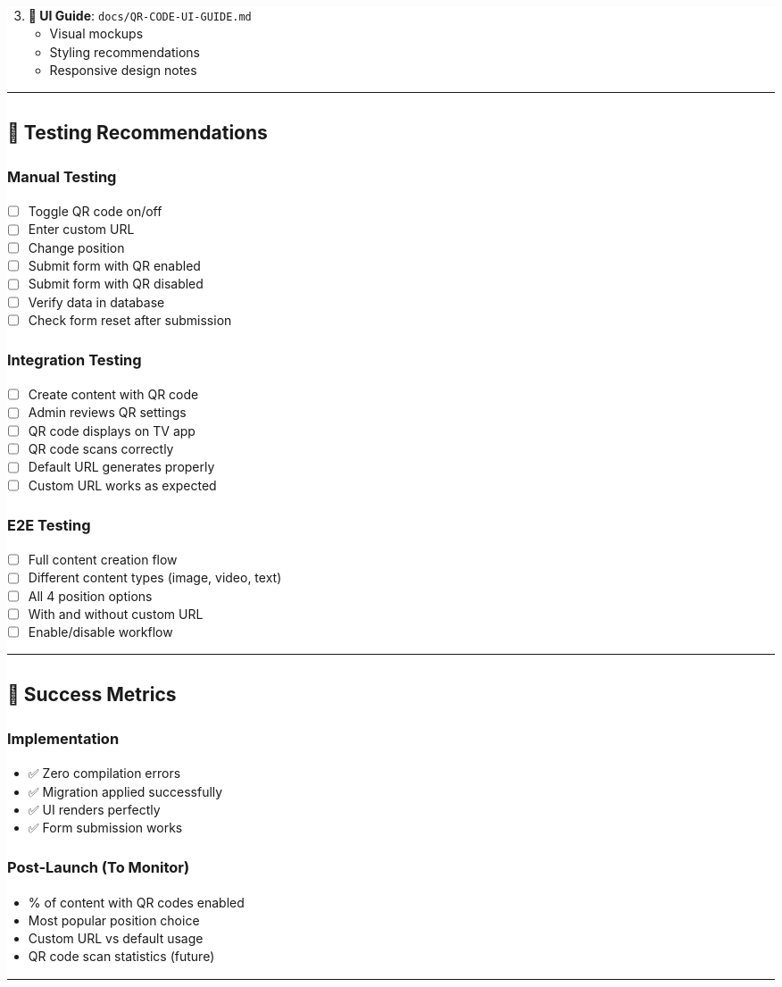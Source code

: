 3. **🎨 UI Guide**: `docs/QR-CODE-UI-GUIDE.md`
   - Visual mockups
   - Styling recommendations
   - Responsive design notes

---

## 🧪 Testing Recommendations

### Manual Testing

- [ ] Toggle QR code on/off
- [ ] Enter custom URL
- [ ] Change position
- [ ] Submit form with QR enabled
- [ ] Submit form with QR disabled
- [ ] Verify data in database
- [ ] Check form reset after submission

### Integration Testing

- [ ] Create content with QR code
- [ ] Admin reviews QR settings
- [ ] QR code displays on TV app
- [ ] QR code scans correctly
- [ ] Default URL generates properly
- [ ] Custom URL works as expected

### E2E Testing

- [ ] Full content creation flow
- [ ] Different content types (image, video, text)
- [ ] All 4 position options
- [ ] With and without custom URL
- [ ] Enable/disable workflow

---

## 🎉 Success Metrics

### Implementation

- ✅ Zero compilation errors
- ✅ Migration applied successfully
- ✅ UI renders perfectly
- ✅ Form submission works

### Post-Launch (To Monitor)

- % of content with QR codes enabled
- Most popular position choice
- Custom URL vs default usage
- QR code scan statistics (future)

---